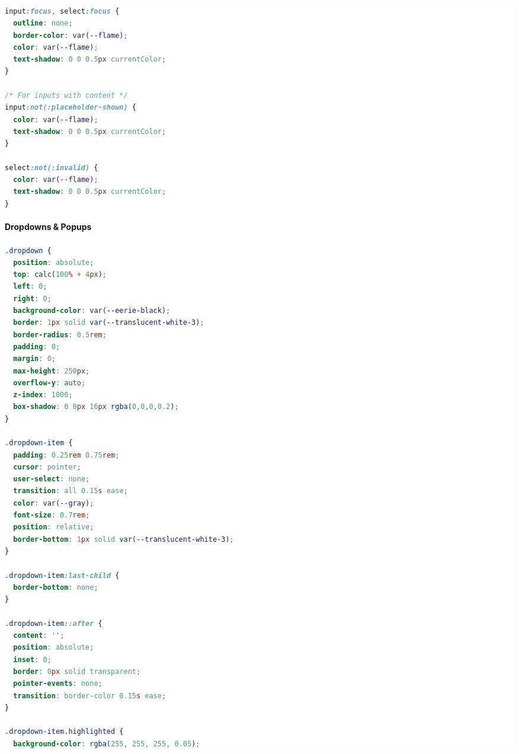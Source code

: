 ```css
input:focus, select:focus {
  outline: none;
  border-color: var(--flame);
  color: var(--flame);
  text-shadow: 0 0 0.5px currentColor;
}

/* For inputs with content */
input:not(:placeholder-shown) {
  color: var(--flame);
  text-shadow: 0 0 0.5px currentColor;
}

select:not(:invalid) {
  color: var(--flame);
  text-shadow: 0 0 0.5px currentColor;
}
```

#### Dropdowns & Popups
```css
.dropdown {
  position: absolute;
  top: calc(100% + 4px);
  left: 0;
  right: 0;
  background-color: var(--eerie-black);
  border: 1px solid var(--translucent-white-3);
  border-radius: 0.5rem;
  padding: 0;
  margin: 0;
  max-height: 250px;
  overflow-y: auto;
  z-index: 1000;
  box-shadow: 0 8px 16px rgba(0,0,0,0.2);
}

.dropdown-item {
  padding: 0.25rem 0.75rem;
  cursor: pointer;
  user-select: none;
  transition: all 0.15s ease;
  color: var(--gray);
  font-size: 0.7rem;
  position: relative;
  border-bottom: 1px solid var(--translucent-white-3);
}

.dropdown-item:last-child {
  border-bottom: none;
}

.dropdown-item::after {
  content: '';
  position: absolute;
  inset: 0;
  border: 0px solid transparent;
  pointer-events: none;
  transition: border-color 0.15s ease;
}

.dropdown-item.highlighted {
  background-color: rgba(255, 255, 255, 0.05);
```